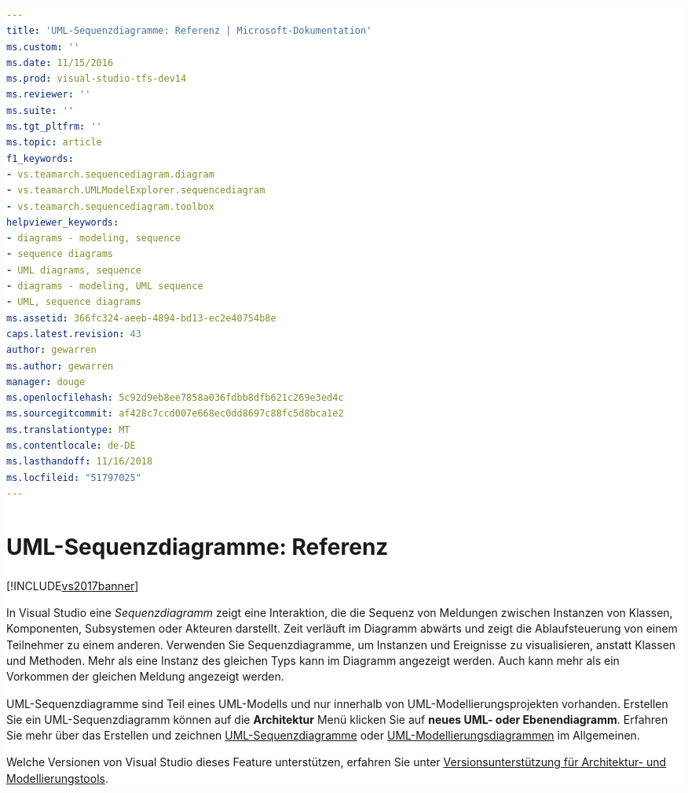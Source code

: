 ```yaml
---
title: 'UML-Sequenzdiagramme: Referenz | Microsoft-Dokumentation'
ms.custom: ''
ms.date: 11/15/2016
ms.prod: visual-studio-tfs-dev14
ms.reviewer: ''
ms.suite: ''
ms.tgt_pltfrm: ''
ms.topic: article
f1_keywords:
- vs.teamarch.sequencediagram.diagram
- vs.teamarch.UMLModelExplorer.sequencediagram
- vs.teamarch.sequencediagram.toolbox
helpviewer_keywords:
- diagrams - modeling, sequence
- sequence diagrams
- UML diagrams, sequence
- diagrams - modeling, UML sequence
- UML, sequence diagrams
ms.assetid: 366fc324-aeeb-4894-bd13-ec2e40754b8e
caps.latest.revision: 43
author: gewarren
ms.author: gewarren
manager: douge
ms.openlocfilehash: 5c92d9eb8ee7858a036fdbb8dfb621c269e3ed4c
ms.sourcegitcommit: af428c7ccd007e668ec0dd8697c88fc5d8bca1e2
ms.translationtype: MT
ms.contentlocale: de-DE
ms.lasthandoff: 11/16/2018
ms.locfileid: "51797025"
---
```

# <a name="uml-sequence-diagrams-reference"></a>UML-Sequenzdiagramme: Referenz
[!INCLUDE[vs2017banner](../includes/vs2017banner.md)]

In Visual Studio eine *Sequenzdiagramm* zeigt eine Interaktion, die die Sequenz von Meldungen zwischen Instanzen von Klassen, Komponenten, Subsystemen oder Akteuren darstellt. Zeit verläuft im Diagramm abwärts und zeigt die Ablaufsteuerung von einem Teilnehmer zu einem anderen. Verwenden Sie Sequenzdiagramme, um Instanzen und Ereignisse zu visualisieren, anstatt Klassen und Methoden. Mehr als eine Instanz des gleichen Typs kann im Diagramm angezeigt werden. Auch kann mehr als ein Vorkommen der gleichen Meldung angezeigt werden.  
  
 UML-Sequenzdiagramme sind Teil eines UML-Modells und nur innerhalb von UML-Modellierungsprojekten vorhanden. Erstellen Sie ein UML-Sequenzdiagramm können auf die **Architektur** Menü klicken Sie auf **neues UML- oder Ebenendiagramm**. Erfahren Sie mehr über das Erstellen und zeichnen [UML-Sequenzdiagramme](../modeling/uml-sequence-diagrams-guidelines.md) oder [UML-Modellierungsdiagrammen](../modeling/edit-uml-models-and-diagrams.md) im Allgemeinen.  
  
 Welche Versionen von Visual Studio dieses Feature unterstützen, erfahren Sie unter [Versionsunterstützung für Architektur- und Modellierungstools](../modeling/what-s-new-for-design-in-visual-studio.md#VersionSupport).  
  